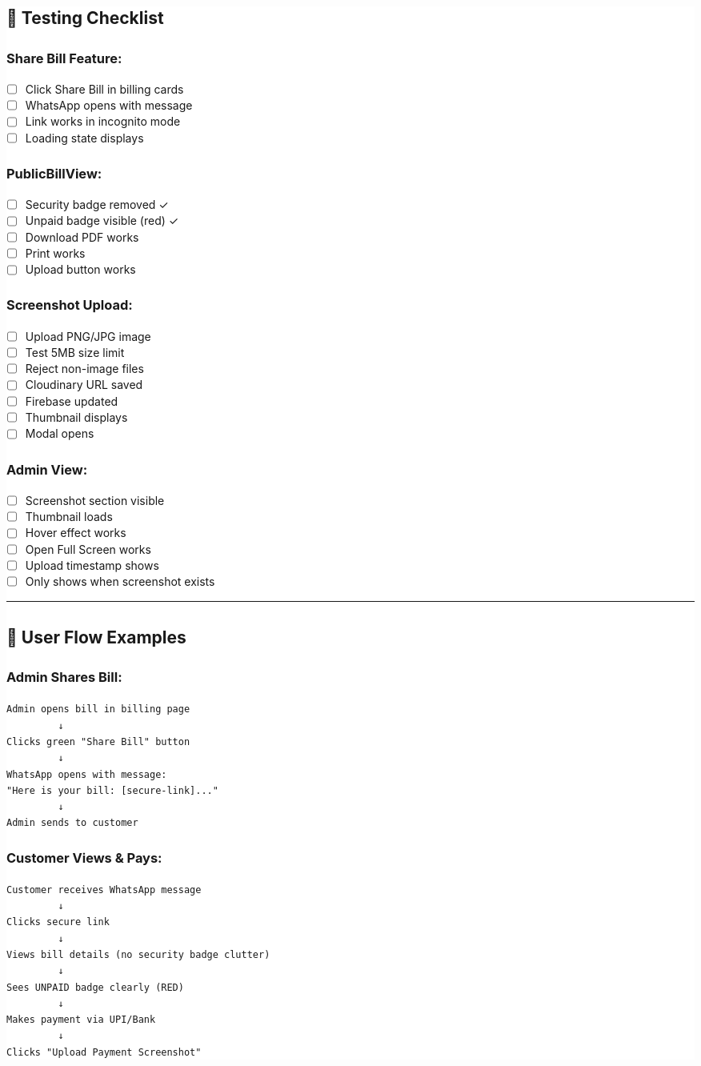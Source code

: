 ## 🧪 Testing Checklist

### **Share Bill Feature:**
- [ ] Click Share Bill in billing cards
- [ ] WhatsApp opens with message
- [ ] Link works in incognito mode
- [ ] Loading state displays

### **PublicBillView:**
- [ ] Security badge removed ✓
- [ ] Unpaid badge visible (red) ✓
- [ ] Download PDF works
- [ ] Print works
- [ ] Upload button works

### **Screenshot Upload:**
- [ ] Upload PNG/JPG image
- [ ] Test 5MB size limit
- [ ] Reject non-image files
- [ ] Cloudinary URL saved
- [ ] Firebase updated
- [ ] Thumbnail displays
- [ ] Modal opens

### **Admin View:**
- [ ] Screenshot section visible
- [ ] Thumbnail loads
- [ ] Hover effect works
- [ ] Open Full Screen works
- [ ] Upload timestamp shows
- [ ] Only shows when screenshot exists

---

## 📱 User Flow Examples

### **Admin Shares Bill:**
```
Admin opens bill in billing page
         ↓
Clicks green "Share Bill" button
         ↓
WhatsApp opens with message:
"Here is your bill: [secure-link]..."
         ↓
Admin sends to customer
```

### **Customer Views & Pays:**
```
Customer receives WhatsApp message
         ↓
Clicks secure link
         ↓
Views bill details (no security badge clutter)
         ↓
Sees UNPAID badge clearly (RED)
         ↓
Makes payment via UPI/Bank
         ↓
Clicks "Upload Payment Screenshot"
```